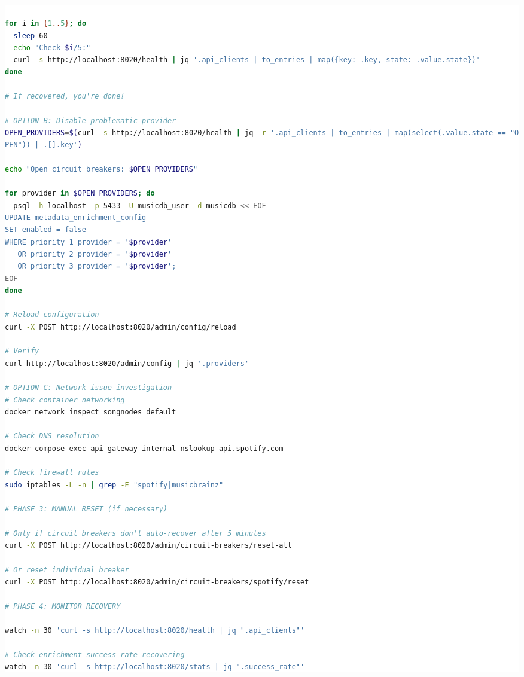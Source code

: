 ```bash

for i in {1..5}; do
  sleep 60
  echo "Check $i/5:"
  curl -s http://localhost:8020/health | jq '.api_clients | to_entries | map({key: .key, state: .value.state})'
done

# If recovered, you're done!

# OPTION B: Disable problematic provider
OPEN_PROVIDERS=$(curl -s http://localhost:8020/health | jq -r '.api_clients | to_entries | map(select(.value.state == "OPEN")) | .[].key')

echo "Open circuit breakers: $OPEN_PROVIDERS"

for provider in $OPEN_PROVIDERS; do
  psql -h localhost -p 5433 -U musicdb_user -d musicdb << EOF
UPDATE metadata_enrichment_config
SET enabled = false
WHERE priority_1_provider = '$provider'
   OR priority_2_provider = '$provider'
   OR priority_3_provider = '$provider';
EOF
done

# Reload configuration
curl -X POST http://localhost:8020/admin/config/reload

# Verify
curl http://localhost:8020/admin/config | jq '.providers'

# OPTION C: Network issue investigation
# Check container networking
docker network inspect songnodes_default

# Check DNS resolution
docker compose exec api-gateway-internal nslookup api.spotify.com

# Check firewall rules
sudo iptables -L -n | grep -E "spotify|musicbrainz"

# PHASE 3: MANUAL RESET (if necessary)

# Only if circuit breakers don't auto-recover after 5 minutes
curl -X POST http://localhost:8020/admin/circuit-breakers/reset-all

# Or reset individual breaker
curl -X POST http://localhost:8020/admin/circuit-breakers/spotify/reset

# PHASE 4: MONITOR RECOVERY

watch -n 30 'curl -s http://localhost:8020/health | jq ".api_clients"'

# Check enrichment success rate recovering
watch -n 30 'curl -s http://localhost:8020/stats | jq ".success_rate"'
```
